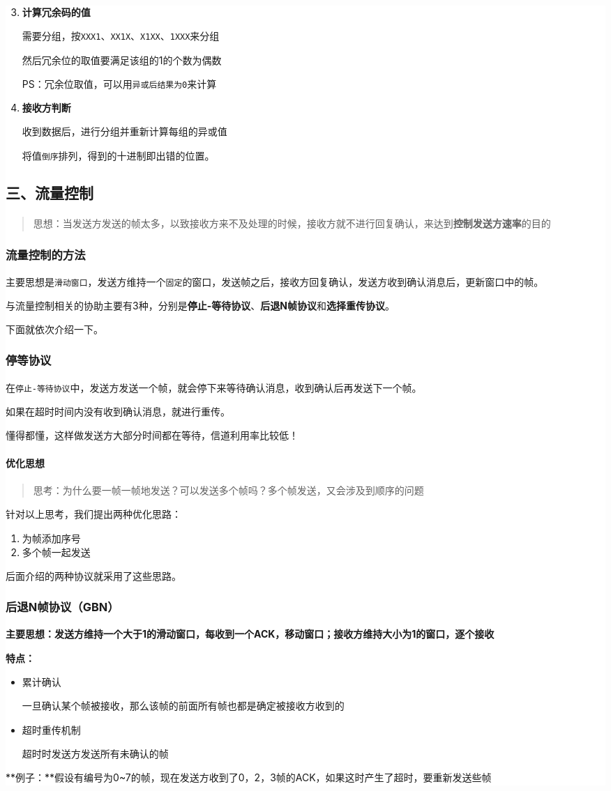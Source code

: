 3. **计算冗余码的值**

   需要分组，按`XXX1`、`XX1X`、`X1XX`、`1XXX`来分组

   然后冗余位的取值要满足该组的1的个数为偶数

   PS：冗余位取值，可以用`异或后结果为0`来计算

4. **接收方判断**

   收到数据后，进行分组并重新计算每组的异或值

   将值`倒序`排列，得到的十进制即出错的位置。

## 三、流量控制

> 思想：当发送方发送的帧太多，以致接收方来不及处理的时候，接收方就不进行回复确认，来达到**控制发送方速率**的目的

### 流量控制的方法

主要思想是`滑动窗口`，发送方维持一个`固定`的窗口，发送帧之后，接收方回复确认，发送方收到确认消息后，更新窗口中的帧。

与流量控制相关的协助主要有3种，分别是**停止-等待协议**、**后退N帧协议**和**选择重传协议**。

下面就依次介绍一下。

### 停等协议

在`停止-等待协议`中，发送方发送一个帧，就会停下来等待确认消息，收到确认后再发送下一个帧。

如果在超时时间内没有收到确认消息，就进行重传。

懂得都懂，这样做发送方大部分时间都在等待，信道利用率比较低！

#### 优化思想

> 思考：为什么要一帧一帧地发送？可以发送多个帧吗？多个帧发送，又会涉及到顺序的问题

针对以上思考，我们提出两种优化思路：

1. 为帧添加序号
2. 多个帧一起发送

后面介绍的两种协议就采用了这些思路。

### 后退N帧协议（GBN）

**主要思想：发送方维持一个大于1的滑动窗口，每收到一个ACK，移动窗口；接收方维持大小为1的窗口，逐个接收**

**特点：**

- 累计确认

  一旦确认某个帧被接收，那么该帧的前面所有帧也都是确定被接收方收到的

- 超时重传机制

  超时时发送方发送所有未确认的帧

**例子：**假设有编号为0~7的帧，现在发送方收到了0，2，3帧的ACK，如果这时产生了超时，要重新发送些帧
